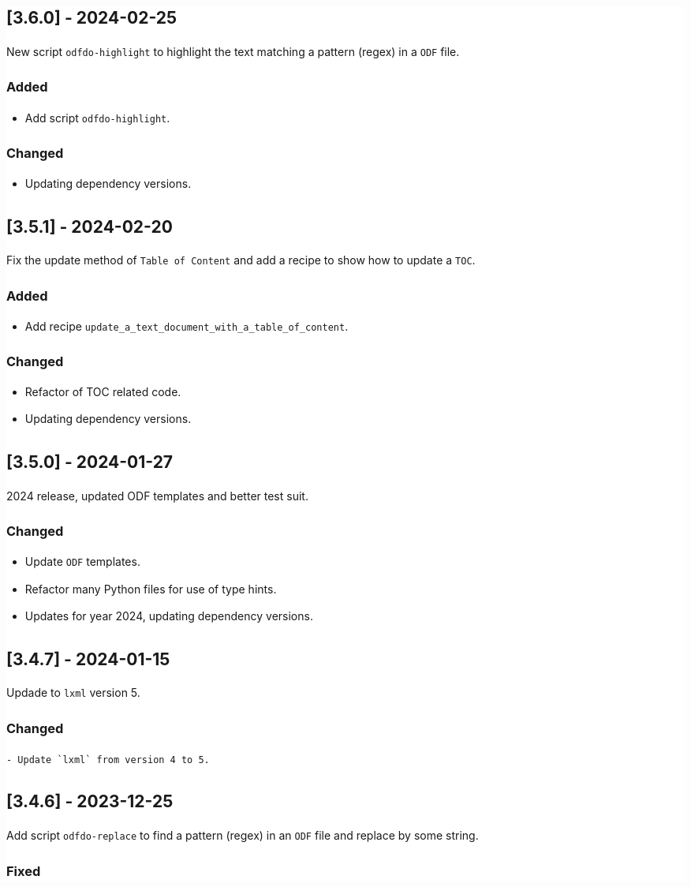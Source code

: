 ## [3.6.0] - 2024-02-25

New script `odfdo-highlight` to highlight the text matching a pattern (regex) in a `ODF` file.

### Added

-   Add script `odfdo-highlight`.

### Changed

-   Updating dependency versions.

## [3.5.1] - 2024-02-20

Fix the update method of `Table of Content` and add a recipe to show how to update a `TOC`.

### Added

-   Add recipe `update_a_text_document_with_a_table_of_content`.

### Changed

-   Refactor of TOC related code.

-   Updating dependency versions.

## [3.5.0] - 2024-01-27

2024 release, updated ODF templates and better test suit.

### Changed

-   Update `ODF` templates.

-   Refactor many Python files for use of type hints.

-   Updates for year 2024, updating dependency versions.

## [3.4.7] - 2024-01-15

Updade to `lxml` version 5.

### Changed

    - Update `lxml` from version 4 to 5.

## [3.4.6] - 2023-12-25

Add script `odfdo-replace` to find a pattern (regex) in an `ODF` file and replace by some string.

### Fixed

